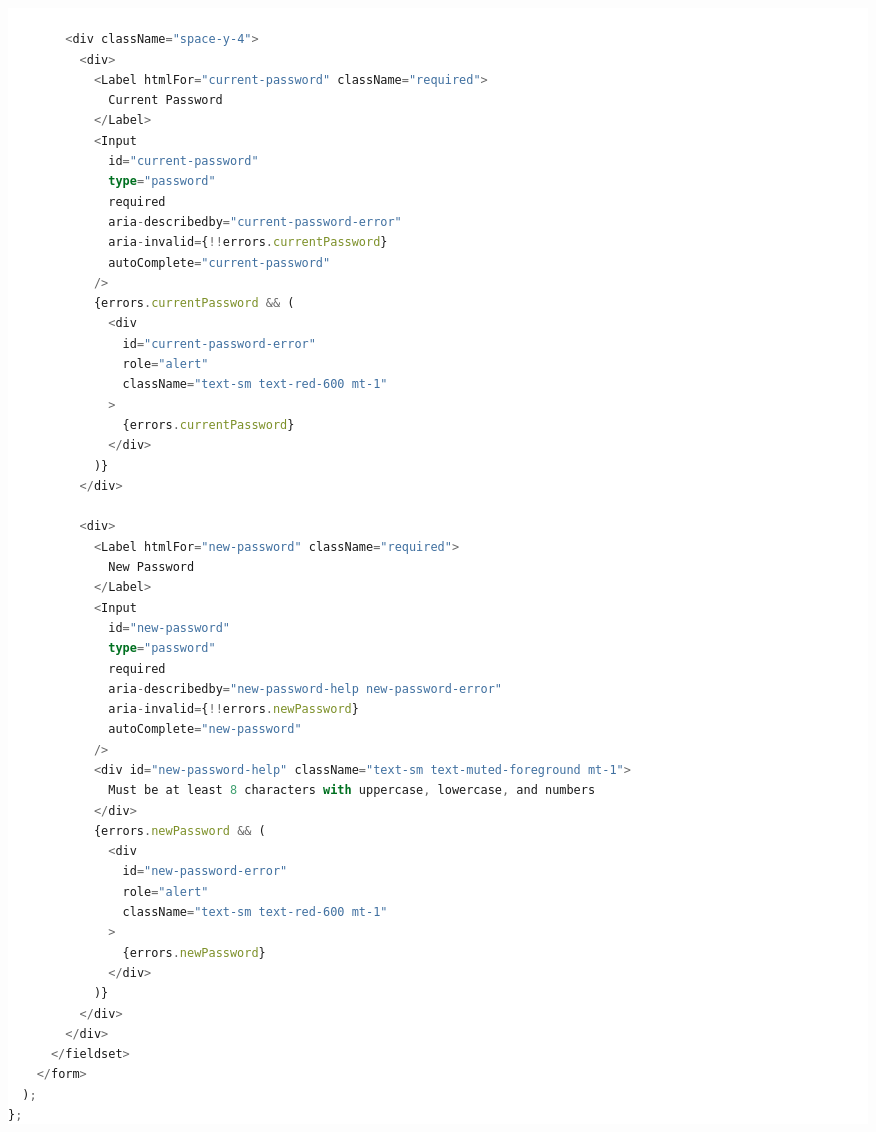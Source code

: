 ```typescript
        
        <div className="space-y-4">
          <div>
            <Label htmlFor="current-password" className="required">
              Current Password
            </Label>
            <Input
              id="current-password"
              type="password"
              required
              aria-describedby="current-password-error"
              aria-invalid={!!errors.currentPassword}
              autoComplete="current-password"
            />
            {errors.currentPassword && (
              <div
                id="current-password-error"
                role="alert"
                className="text-sm text-red-600 mt-1"
              >
                {errors.currentPassword}
              </div>
            )}
          </div>
          
          <div>
            <Label htmlFor="new-password" className="required">
              New Password
            </Label>
            <Input
              id="new-password"
              type="password"
              required
              aria-describedby="new-password-help new-password-error"
              aria-invalid={!!errors.newPassword}
              autoComplete="new-password"
            />
            <div id="new-password-help" className="text-sm text-muted-foreground mt-1">
              Must be at least 8 characters with uppercase, lowercase, and numbers
            </div>
            {errors.newPassword && (
              <div
                id="new-password-error"
                role="alert"
                className="text-sm text-red-600 mt-1"
              >
                {errors.newPassword}
              </div>
            )}
          </div>
        </div>
      </fieldset>
    </form>
  );
};
```
